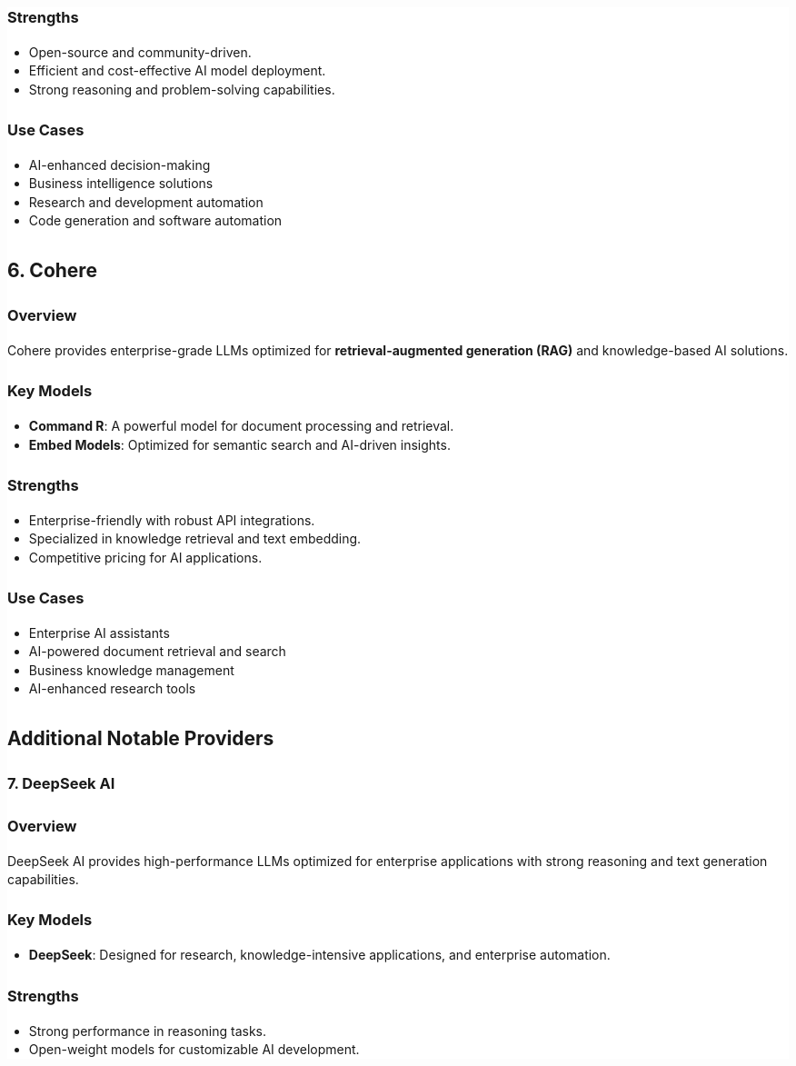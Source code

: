 ### Strengths
- Open-source and community-driven.
- Efficient and cost-effective AI model deployment.
- Strong reasoning and problem-solving capabilities.

### Use Cases
- AI-enhanced decision-making
- Business intelligence solutions
- Research and development automation
- Code generation and software automation

## 6. Cohere

### Overview
Cohere provides enterprise-grade LLMs optimized for **retrieval-augmented generation (RAG)** and knowledge-based AI solutions.

### Key Models
- **Command R**: A powerful model for document processing and retrieval.
- **Embed Models**: Optimized for semantic search and AI-driven insights.

### Strengths
- Enterprise-friendly with robust API integrations.
- Specialized in knowledge retrieval and text embedding.
- Competitive pricing for AI applications.

### Use Cases
- Enterprise AI assistants
- AI-powered document retrieval and search
- Business knowledge management
- AI-enhanced research tools

## Additional Notable Providers

### 7. DeepSeek AI

### Overview
DeepSeek AI provides high-performance LLMs optimized for enterprise applications with strong reasoning and text generation capabilities.

### Key Models
- **DeepSeek**: Designed for research, knowledge-intensive applications, and enterprise automation.

### Strengths
- Strong performance in reasoning tasks.
- Open-weight models for customizable AI development.
